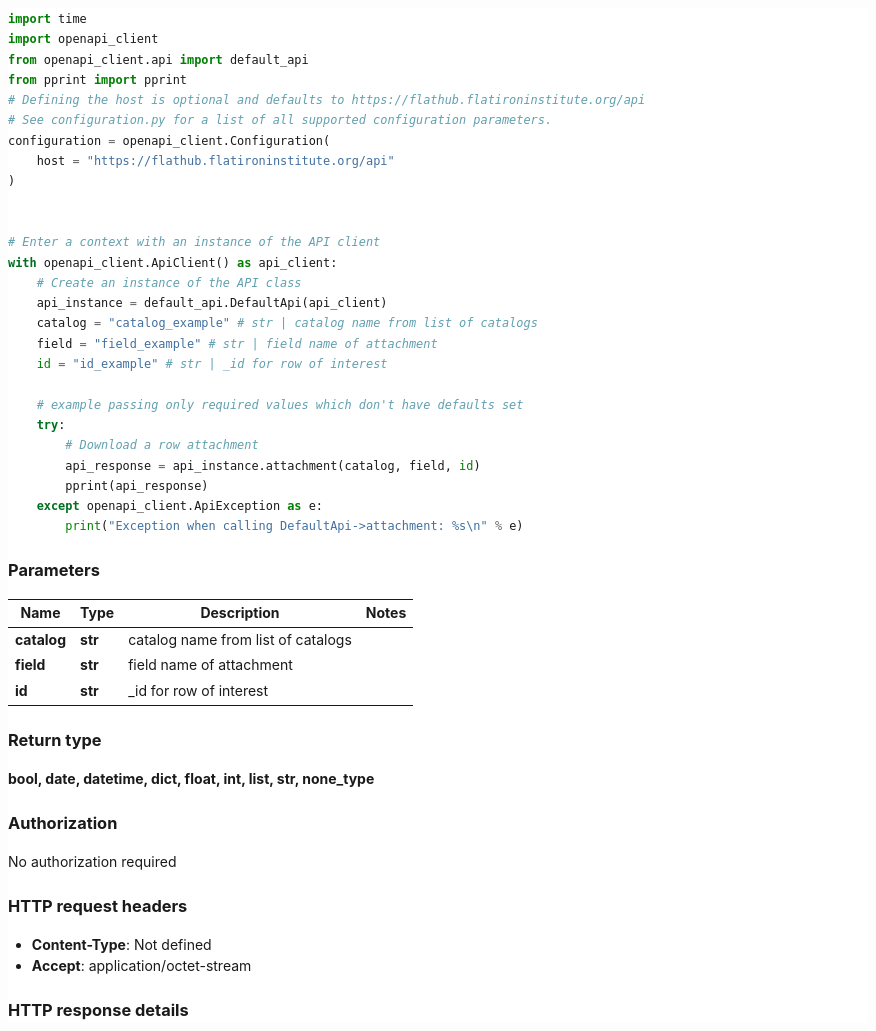 
```python
import time
import openapi_client
from openapi_client.api import default_api
from pprint import pprint
# Defining the host is optional and defaults to https://flathub.flatironinstitute.org/api
# See configuration.py for a list of all supported configuration parameters.
configuration = openapi_client.Configuration(
    host = "https://flathub.flatironinstitute.org/api"
)


# Enter a context with an instance of the API client
with openapi_client.ApiClient() as api_client:
    # Create an instance of the API class
    api_instance = default_api.DefaultApi(api_client)
    catalog = "catalog_example" # str | catalog name from list of catalogs
    field = "field_example" # str | field name of attachment
    id = "id_example" # str | _id for row of interest

    # example passing only required values which don't have defaults set
    try:
        # Download a row attachment
        api_response = api_instance.attachment(catalog, field, id)
        pprint(api_response)
    except openapi_client.ApiException as e:
        print("Exception when calling DefaultApi->attachment: %s\n" % e)
```


### Parameters

Name | Type | Description  | Notes
------------- | ------------- | ------------- | -------------
 **catalog** | **str**| catalog name from list of catalogs |
 **field** | **str**| field name of attachment |
 **id** | **str**| _id for row of interest |

### Return type

**bool, date, datetime, dict, float, int, list, str, none_type**

### Authorization

No authorization required

### HTTP request headers

 - **Content-Type**: Not defined
 - **Accept**: application/octet-stream


### HTTP response details

